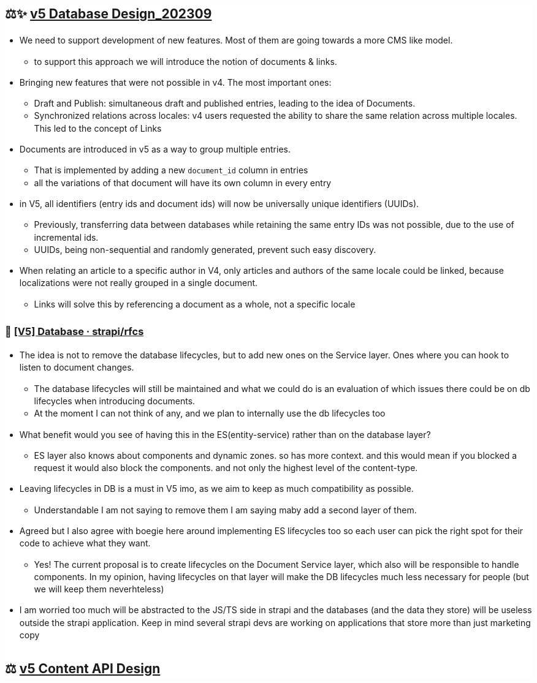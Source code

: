 ## ⚖️✨ [v5 Database Design_202309](https://github.com/strapi/rfcs/blob/v5/database/rfcs/xxxx-v5-database.md)

- We need to support development of new features. Most of them are going towards a more CMS like model. 
  - to support this approach we will introduce the notion of documents & links.
- Bringing new features that were not possible in v4. The most important ones:
  - Draft and Publish: simultaneous draft and published entries, leading to the idea of Documents.
  - Synchronized relations across locales: v4 users requested the ability to share the same relation across multiple locales. This led to the concept of Links

- Documents are introduced in v5 as a way to group multiple entries. 
  - That is implemented by adding a new `document_id` column in entries
  - all the variations of that document will have its own column in every entry

- in V5, all identifiers (entry ids and document ids) will now be universally unique identifiers (UUIDs).
  - Previously, transferring data between databases while retaining the same entry IDs was not possible, due to the use of incremental ids.
  - UUIDs, being non-sequential and randomly generated, prevent such easy discovery.

- When relating an article to a specific author in V4, only articles and authors of the same locale could be linked, because localizations were not really grouped in a single document.
  - Links will solve this by referencing a document as a whole, not a specific locale

### 👥 [[V5] Database · strapi/rfcs](https://github.com/strapi/rfcs/pull/52)

- The idea is not to remove the database lifecycles, but to add new ones on the Service layer. Ones where you can hook to listen to document changes.
  - The database lifecycles will still be maintained and what we could do is an evaluation of which issues there could be on db lifecycles when introducing documents.
  - At the moment I can not think of any, and we plan to internally use the db lifecycles too

- What benefit would you see of having this in the ES(entity-service) rather than on the database layer? 
  - ES layer also knows about components and dynamic zones. so has more context. and this would mean if you blocked a request it would also block the components. and not only the highest level of the content-type.
- Leaving lifecycles in DB is a must in V5 imo, as we aim to keep as much compatibility as possible.
  - Understandable I am not saying to remove them I am saying maby add a second layer of them.
- Agreed but I also agree with boegie here around implementing ES lifecycles too so each user can pick the right spot for their code to achieve what they want.
  - Yes! The current proposal is to create lifecycles on the Document Service layer, which also will be responsible to handle components. In my opinion, having lifecycles on that layer will make the DB lifecycles much less necessary for people (but we will keep them neverhteless)

- I am worried too much will be abstracted to the JS/TS side in strapi and the databases (and the data they store) will be useless outside the strapi application. Keep in mind several strapi devs are working on applications that store more than just marketing copy

## ⚖️ [v5 Content API Design](https://github.com/strapi/rfcs/blob/v5/content-api/rfcs/xxxx-v5-content-api.md)
